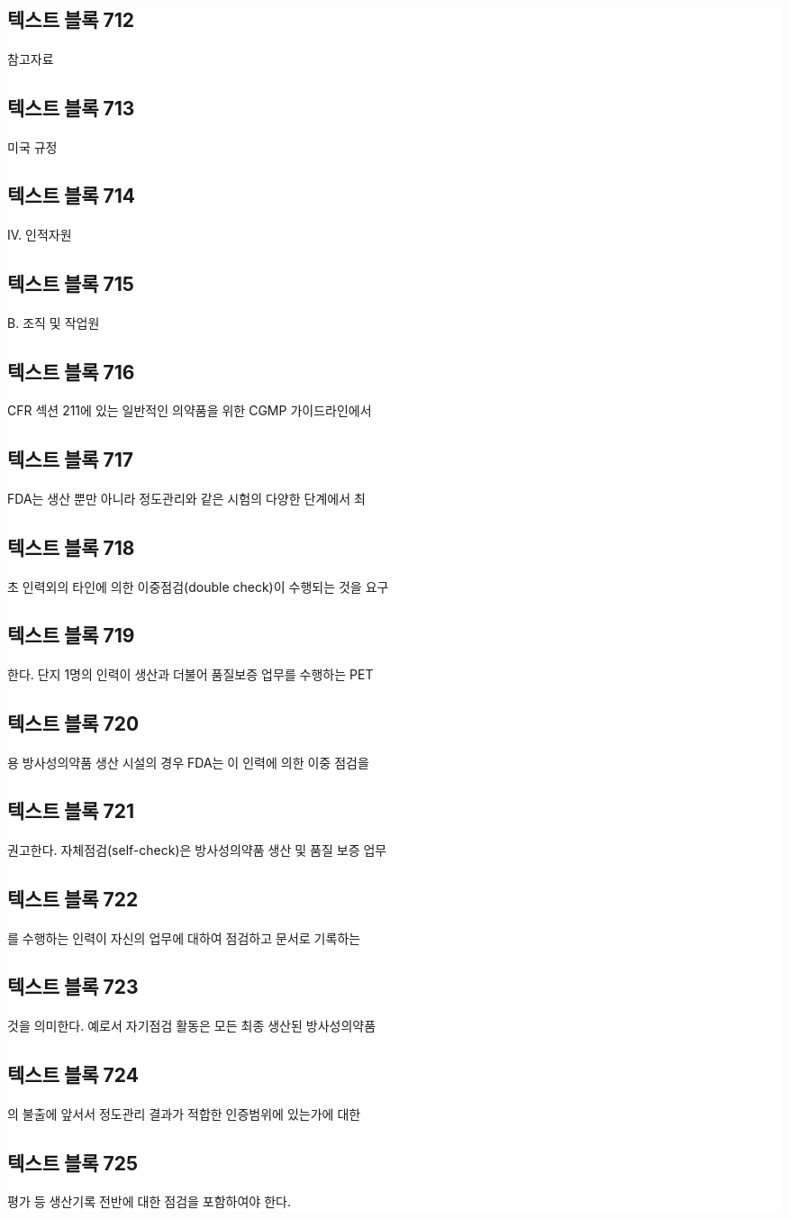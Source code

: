 ## 텍스트 블록 712
참고자료

## 텍스트 블록 713
미국 규정

## 텍스트 블록 714
IV. 인적자원

## 텍스트 블록 715
B. 조직 및 작업원

## 텍스트 블록 716
CFR 섹션 211에 있는 일반적인 의약품을 위한 CGMP 가이드라인에서

## 텍스트 블록 717
FDA는 생산 뿐만 아니라 정도관리와 같은 시험의 다양한 단계에서 최

## 텍스트 블록 718
초 인력외의 타인에 의한 이중점검(double check)이 수행되는 것을 요구

## 텍스트 블록 719
한다. 단지 1명의 인력이 생산과 더불어 품질보증 업무를 수행하는 PET

## 텍스트 블록 720
용 방사성의약품 생산 시설의 경우 FDA는 이 인력에 의한 이중 점검을

## 텍스트 블록 721
권고한다. 자체점검(self-check)은 방사성의약품 생산 및 품질 보증 업무

## 텍스트 블록 722
를 수행하는 인력이 자신의 업무에 대하여 점검하고 문서로 기록하는

## 텍스트 블록 723
것을 의미한다. 예로서 자기점검 활동은 모든 최종 생산된 방사성의약품

## 텍스트 블록 724
의 불출에 앞서서 정도관리 결과가 적합한 인증범위에 있는가에 대한

## 텍스트 블록 725
평가 등 생산기록 전반에 대한 점검을 포함하여야 한다.
